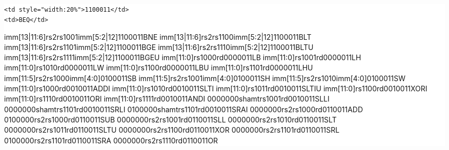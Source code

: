     <td style="width:20%">1100011</td>
    <td>BEQ</td>
</tr>
<tr><td>imm[13|11:6]</td><td>rs2</td><td>rs1</td><td>001</td><td>imm[5:2|12]</td><td>1100011</td><td>BNE</td></tr>
<tr><td>imm[13|11:6]</td><td>rs2</td><td>rs1</td><td>100</td><td>imm[5:2|12]</td><td>1100011</td><td>BLT</td></tr>
<tr><td>imm[13|11:6]</td><td>rs2</td><td>rs1</td><td>101</td><td>imm[5:2|12]</td><td>1100011</td><td>BGE</td></tr>
<tr><td>imm[13|11:6]</td><td>rs2</td><td>rs1</td><td>110</td><td>imm[5:2|12]</td><td>1100011</td><td>BLTU</td></tr>
<tr><td>imm[13|11:6]</td><td>rs2</td><td>rs1</td><td>111</td><td>imm[5:2|12]</td><td>1100011</td><td>BGEU</td></tr>
<tr><td colspan="2">imm[11:0]</td><td>rs1</td><td>000</td><td>rd</td><td>0000011</td><td>LB</td></tr>
<tr><td colspan="2">imm[11:0]</td><td>rs1</td><td>001</td><td>rd</td><td>0000011</td><td>LH</td></tr>
<tr><td colspan="2">imm[11:0]</td><td>rs1</td><td>010</td><td>rd</td><td>0000011</td><td>LW</td></tr>
<tr><td colspan="2">imm[11:0]</td><td>rs1</td><td>100</td><td>rd</td><td>0000011</td><td>LBU</td></tr>
<tr><td colspan="2">imm[11:0]</td><td>rs1</td><td>101</td><td>rd</td><td>0000011</td><td>LHU</td></tr>
<tr><td>imm[11:5]</td><td>rs2</td><td>rs1</td><td>000</td><td>imm[4:0]</td><td>0100011</td><td>SB</td></tr>
<tr><td>imm[11:5]</td><td>rs2</td><td>rs1</td><td>001</td><td>imm[4:0]</td><td>0100011</td><td>SH</td></tr>
<tr><td>imm[11:5]</td><td>rs2</td><td>rs1</td><td>010</td><td>imm[4:0]</td><td>0100011</td><td>SW</td></tr>
<tr><td colspan="2">imm[11:0]</td><td>rs1</td><td>000</td><td>rd</td><td>0010011</td><td>ADDI</td></tr>
<tr><td colspan="2">imm[11:0]</td><td>rs1</td><td>010</td><td>rd</td><td>0010011</td><td>SLTI</td></tr>
<tr><td colspan="2">imm[11:0]</td><td>rs1</td><td>011</td><td>rd</td><td>0010011</td><td>SLTIU</td></tr>
<tr><td colspan="2">imm[11:0]</td><td>rs1</td><td>100</td><td>rd</td><td>0010011</td><td>XORI</td></tr>
<tr><td colspan="2">imm[11:0]</td><td>rs1</td><td>110</td><td>rd</td><td>0010011</td><td>ORI</td></tr>
<tr><td colspan="2">imm[11:0]</td><td>rs1</td><td>111</td><td>rd</td><td>0010011</td><td>ANDI</td></tr>
<tr><td>0000000</td><td>shamt</td><td>rs1</td><td>001</td><td>rd</td><td>0010011</td><td>SLLI</td></tr>
<tr><td>0000000</td><td>shamt</td><td>rs1</td><td>101</td><td>rd</td><td>0010011</td><td>SRLI</td></tr>
<tr><td>0100000</td><td>shamt</td><td>rs1</td><td>101</td><td>rd</td><td>0010011</td><td>SRAI</td></tr>
<tr><td>0000000</td><td>rs2</td><td>rs1</td><td>000</td><td>rd</td><td>0110011</td><td>ADD</td></tr>
<tr><td>0100000</td><td>rs2</td><td>rs1</td><td>000</td><td>rd</td><td>0110011</td><td>SUB</td></tr>
<tr><td>0000000</td><td>rs2</td><td>rs1</td><td>001</td><td>rd</td><td>0110011</td><td>SLL</td></tr>
<tr><td>0000000</td><td>rs2</td><td>rs1</td><td>010</td><td>rd</td><td>0110011</td><td>SLT</td></tr>
<tr><td>0000000</td><td>rs2</td><td>rs1</td><td>011</td><td>rd</td><td>0110011</td><td>SLTU</td></tr>
<tr><td>0000000</td><td>rs2</td><td>rs1</td><td>100</td><td>rd</td><td>0110011</td><td>XOR</td></tr>
<tr><td>0000000</td><td>rs2</td><td>rs1</td><td>101</td><td>rd</td><td>0110011</td><td>SRL</td></tr>
<tr><td>0100000</td><td>rs2</td><td>rs1</td><td>101</td><td>rd</td><td>0110011</td><td>SRA</td></tr>
<tr><td>0000000</td><td>rs2</td><td>rs1</td><td>110</td><td>rd</td><td>0110011</td><td>OR</td></tr>